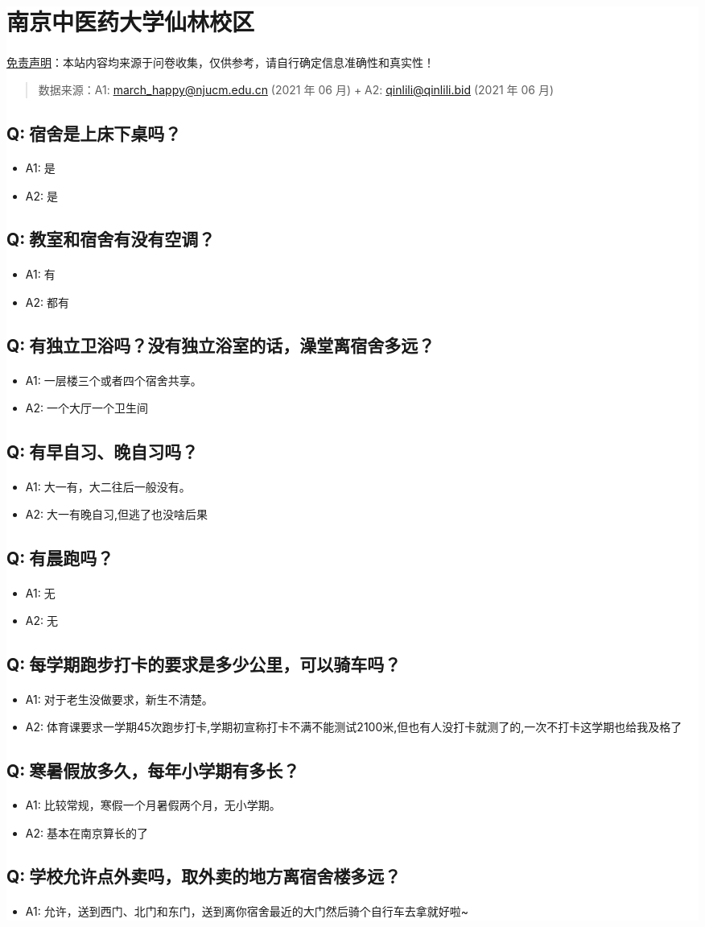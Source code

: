 # 南京中医药大学仙林校区

[免责声明](https://colleges.chat/#_3)：本站内容均来源于问卷收集，仅供参考，请自行确定信息准确性和真实性！

> 数据来源：A1: march_happy@njucm.edu.cn (2021 年 06 月) + A2: qinlili@qinlili.bid (2021 年 06 月)

## Q: 宿舍是上床下桌吗？

- A1: 是

- A2: 是

## Q: 教室和宿舍有没有空调？

- A1: 有

- A2: 都有

## Q: 有独立卫浴吗？没有独立浴室的话，澡堂离宿舍多远？

- A1: 一层楼三个或者四个宿舍共享。

- A2: 一个大厅一个卫生间

## Q: 有早自习、晚自习吗？

- A1: 大一有，大二往后一般没有。

- A2: 大一有晚自习,但逃了也没啥后果

## Q: 有晨跑吗？

- A1: 无

- A2: 无

## Q: 每学期跑步打卡的要求是多少公里，可以骑车吗？

- A1: 对于老生没做要求，新生不清楚。

- A2: 体育课要求一学期45次跑步打卡,学期初宣称打卡不满不能测试2100米,但也有人没打卡就测了的,一次不打卡这学期也给我及格了

## Q: 寒暑假放多久，每年小学期有多长？

- A1: 比较常规，寒假一个月暑假两个月，无小学期。

- A2: 基本在南京算长的了

## Q: 学校允许点外卖吗，取外卖的地方离宿舍楼多远？

- A1: 允许，送到西门、北门和东门，送到离你宿舍最近的大门然后骑个自行车去拿就好啦\~
